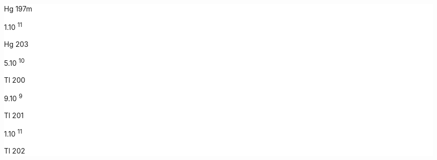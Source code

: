 </td>
    </tr>
    <tr>
      <td valign="top">

Hg 197m

</td>
      <td valign="top">

1.10
          <sup>11</sup>

</td>
    </tr>
    <tr>
      <td valign="top">

Hg 203

</td>
      <td valign="top">

5.10
          <sup>10</sup>

</td>
    </tr>
    <tr>
      <td valign="top">

Tl 200

</td>
      <td valign="top">

9.10
          <sup>9</sup>

</td>
    </tr>
    <tr>
      <td valign="top">

Tl 201

</td>
      <td valign="top">

1.10
          <sup>11</sup>

</td>
    </tr>
    <tr>
      <td valign="top">

Tl 202
